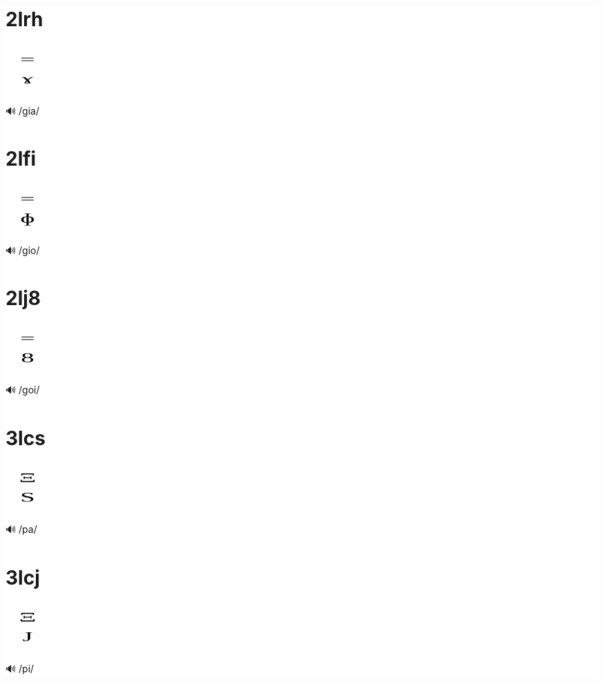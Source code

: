 # 2lrh

![2lrh](fonts/2lrh.svg)

🔊 /gia/

# 2lfi

![2lfi](fonts/2lfi.svg)

🔊 /gio/

# 2lj8

![2lj8](fonts/2lj8.svg)

🔊 /goi/

# 3lcs

![3lcs](fonts/3lcs.svg)

🔊 /pa/

# 3lcj

![3lcj](fonts/3lcj.svg)

🔊 /pi/

